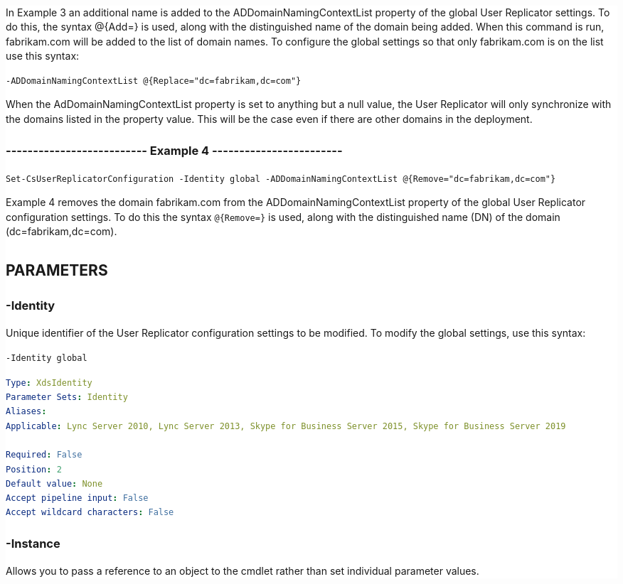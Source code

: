 In Example 3 an additional name is added to the ADDomainNamingContextList property of the global User Replicator settings.
To do this, the syntax @{Add=} is used, along with the distinguished name of the domain being added.
When this command is run, fabrikam.com will be added to the list of domain names.
To configure the global settings so that only fabrikam.com is on the list use this syntax:

`-ADDomainNamingContextList @{Replace="dc=fabrikam,dc=com"}`

When the AdDomainNamingContextList property is set to anything but a null value, the User Replicator will only synchronize with the domains listed in the property value.
This will be the case even if there are other domains in the deployment.


### -------------------------- Example 4 ------------------------
```
Set-CsUserReplicatorConfiguration -Identity global -ADDomainNamingContextList @{Remove="dc=fabrikam,dc=com"}
```

Example 4 removes the domain fabrikam.com from the ADDomainNamingContextList property of the global User Replicator configuration settings.
To do this the syntax `@{Remove=}` is used, along with the distinguished name (DN) of the domain (dc=fabrikam,dc=com).


## PARAMETERS

### -Identity
Unique identifier of the User Replicator configuration settings to be modified.
To modify the global settings, use this syntax:

`-Identity global`


```yaml
Type: XdsIdentity
Parameter Sets: Identity
Aliases: 
Applicable: Lync Server 2010, Lync Server 2013, Skype for Business Server 2015, Skype for Business Server 2019

Required: False
Position: 2
Default value: None
Accept pipeline input: False
Accept wildcard characters: False
```

### -Instance
Allows you to pass a reference to an object to the cmdlet rather than set individual parameter values.
